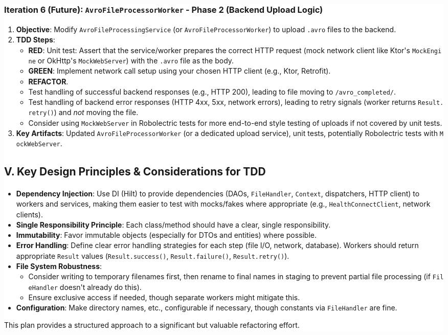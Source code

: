 ### Iteration 6 (Future): `AvroFileProcessorWorker` - Phase 2 (Backend Upload Logic)

1.  **Objective**: Modify `AvroFileProcessingService` (or `AvroFileProcessorWorker`) to upload `.avro` files to the backend.
2.  **TDD Steps**:
    *   **RED**: Unit test: Assert that the service/worker prepares the correct HTTP request (mock network client like Ktor's `MockEngine` or OkHttp's `MockWebServer`) with the `.avro` file as the body.
    *   **GREEN**: Implement network call setup using your chosen HTTP client (e.g., Ktor, Retrofit).
    *   **REFACTOR**.
    *   Test handling of successful backend responses (e.g., HTTP 200), leading to file moving to `/avro_completed/`.
    *   Test handling of backend error responses (HTTP 4xx, 5xx, network errors), leading to retry signals (worker returns `Result.retry()`) and *not* moving the file.
    *   Consider using `MockWebServer` in Robolectric tests for more end-to-end style testing of uploads if not covered by unit tests.
3.  **Key Artifacts**: Updated `AvroFileProcessorWorker` (or a dedicated upload service), unit tests, potentially Robolectric tests with `MockWebServer`.

## V. Key Design Principles & Considerations for TDD

*   **Dependency Injection**: Use DI (Hilt) to provide dependencies (DAOs, `FileHandler`, `Context`, dispatchers, HTTP client) to workers and services, making them easier to test with mocks/fakes where appropriate (e.g., `HealthConnectClient`, network clients).
*   **Single Responsibility Principle**: Each class/method should have a clear, single responsibility.
*   **Immutability**: Favor immutable objects (especially for DTOs and entities) where possible.
*   **Error Handling**: Define clear error handling strategies for each step (file I/O, network, database). Workers should return appropriate `Result` values (`Result.success()`, `Result.failure()`, `Result.retry()`).
*   **File System Robustness**:
    *   Consider writing to temporary filenames first, then rename to final names in staging to prevent partial file processing (if `FileHandler` doesn't already do this).
    *   Ensure exclusive access if needed, though separate workers might mitigate this.
*   **Configuration**: Make directory names, etc., configurable if necessary, though constants via `FileHandler` are fine.

This plan provides a structured approach to a significant but valuable refactoring effort.
